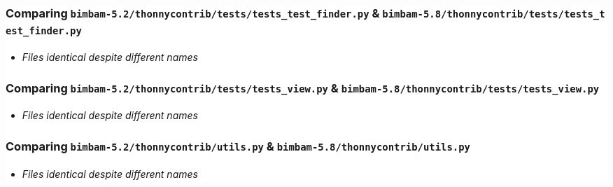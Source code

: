 ### Comparing `bimbam-5.2/thonnycontrib/tests/tests_test_finder.py` & `bimbam-5.8/thonnycontrib/tests/tests_test_finder.py`

 * *Files identical despite different names*

### Comparing `bimbam-5.2/thonnycontrib/tests/tests_view.py` & `bimbam-5.8/thonnycontrib/tests/tests_view.py`

 * *Files identical despite different names*

### Comparing `bimbam-5.2/thonnycontrib/utils.py` & `bimbam-5.8/thonnycontrib/utils.py`

 * *Files identical despite different names*

